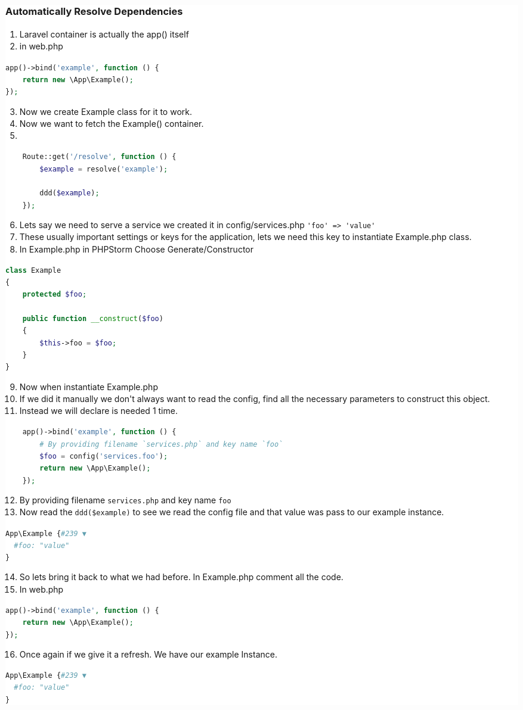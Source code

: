 ### Automatically Resolve Dependencies
1. Laravel container is actually the app() itself
2. in web.php
```php
app()->bind('example', function () {
    return new \App\Example();
});
```
3. Now we create Example class for it to work.
4. Now we want to fetch the Example() container.
5. 
```php
    Route::get('/resolve', function () {
        $example = resolve('example');
        
        ddd($example);
    });
```
6. Lets say we need to serve a service we created it in config/services.php `'foo' => 'value'`
7. These usually important settings or keys for the application, lets we need this key to instantiate Example.php class.
8. In Example.php in PHPStorm Choose Generate/Constructor
```php
class Example
{
    protected $foo;
    
    public function __construct($foo)
    {
        $this->foo = $foo;
    }
}
```
9. Now when instantiate Example.php
10. If we did it manually we don't always want to read the config, find all the necessary parameters to
construct this object.
11. Instead we will declare is needed 1 time.
```php
    app()->bind('example', function () {
        # By providing filename `services.php` and key name `foo`
        $foo = config('services.foo');
        return new \App\Example();
    });
```
12. By providing filename `services.php` and key name `foo`
13. Now read the `ddd($example)` to see we read the config file and that value was pass to our example instance.
```php
App\Example {#239 ▼
  #foo: "value"
}
```
14. So lets bring it back to what we had before. In Example.php comment all the code.
15. In web.php
```php
app()->bind('example', function () {
    return new \App\Example();
});
```
16. Once again if we give it a refresh. We have our example Instance.
```php
App\Example {#239 ▼
  #foo: "value"
}
```